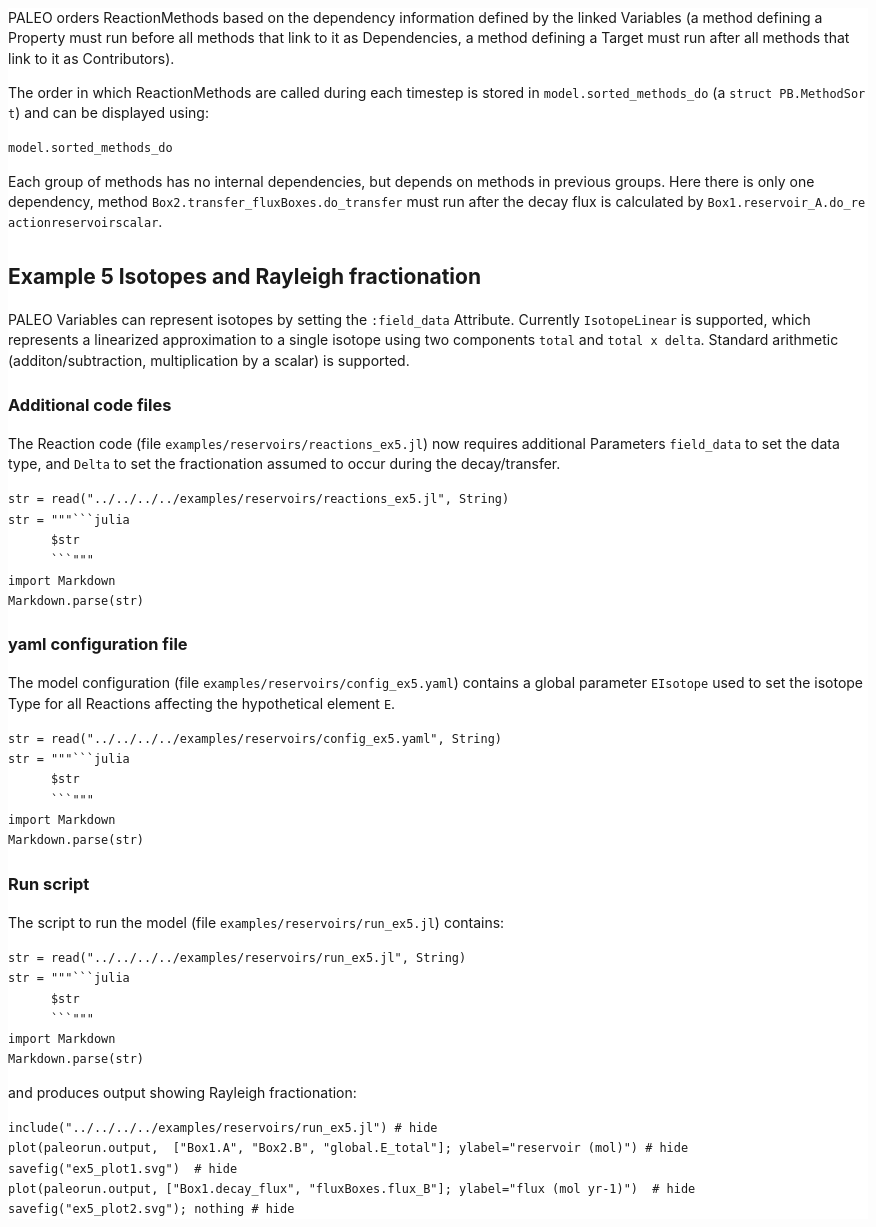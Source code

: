PALEO orders ReactionMethods based on the dependency information defined by the linked Variables
(a method defining a Property must run before all methods that link to it as Dependencies, a method
defining a Target must run after all methods that link to it as Contributors).

The order in which ReactionMethods are called during each timestep is stored in `model.sorted_methods_do` (a `struct PB.MethodSort`) and can be displayed using:
```@example ex4
model.sorted_methods_do
```
Each group of methods has no internal dependencies, but depends on methods
in previous groups.  Here there is only one dependency, method `Box2.transfer_fluxBoxes.do_transfer`
must run after the decay flux is calculated by `Box1.reservoir_A.do_reactionreservoirscalar`.

## Example 5 Isotopes and Rayleigh fractionation

PALEO Variables can represent isotopes by setting the `:field_data` Attribute. Currently `IsotopeLinear` is supported,
which represents a linearized approximation to a single isotope using two components `total` and `total x delta`.  Standard
arithmetic (additon/subtraction, multiplication by a scalar) is supported.

### Additional code files
The Reaction code (file `examples/reservoirs/reactions_ex5.jl`) now requires additional Parameters `field_data` to set the
data type, and `Delta` to set the fractionation assumed to occur during the decay/transfer. 
```@eval
str = read("../../../../examples/reservoirs/reactions_ex5.jl", String)
str = """```julia
      $str
      ```"""
import Markdown
Markdown.parse(str)
```

### yaml configuration file
The model configuration (file `examples/reservoirs/config_ex5.yaml`) contains a global parameter `EIsotope`
used to set the isotope Type for all Reactions affecting the hypothetical element `E`.
```@eval
str = read("../../../../examples/reservoirs/config_ex5.yaml", String)
str = """```julia
      $str
      ```"""
import Markdown
Markdown.parse(str)
```

### Run script
The script to run the model (file `examples/reservoirs/run_ex5.jl`) contains:
```@eval
str = read("../../../../examples/reservoirs/run_ex5.jl", String)
str = """```julia
      $str
      ```"""
import Markdown
Markdown.parse(str)
```
and produces output showing Rayleigh fractionation:
```@example ex5
include("../../../../examples/reservoirs/run_ex5.jl") # hide
plot(paleorun.output,  ["Box1.A", "Box2.B", "global.E_total"]; ylabel="reservoir (mol)") # hide
savefig("ex5_plot1.svg")  # hide
plot(paleorun.output, ["Box1.decay_flux", "fluxBoxes.flux_B"]; ylabel="flux (mol yr-1)")  # hide
savefig("ex5_plot2.svg"); nothing # hide
```